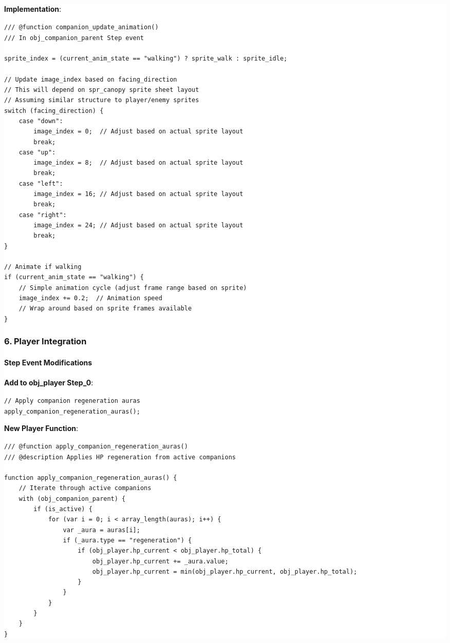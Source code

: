 **Implementation**:
```gml
/// @function companion_update_animation()
/// In obj_companion_parent Step event

sprite_index = (current_anim_state == "walking") ? sprite_walk : sprite_idle;

// Update image_index based on facing_direction
// This will depend on spr_canopy sprite sheet layout
// Assuming similar structure to player/enemy sprites
switch (facing_direction) {
    case "down":
        image_index = 0;  // Adjust based on actual sprite layout
        break;
    case "up":
        image_index = 8;  // Adjust based on actual sprite layout
        break;
    case "left":
        image_index = 16; // Adjust based on actual sprite layout
        break;
    case "right":
        image_index = 24; // Adjust based on actual sprite layout
        break;
}

// Animate if walking
if (current_anim_state == "walking") {
    // Simple animation cycle (adjust frame range based on sprite)
    image_index += 0.2;  // Animation speed
    // Wrap around based on sprite frames available
}
```

### 6. Player Integration

#### Step Event Modifications

**Add to obj_player Step_0**:
```gml
// Apply companion regeneration auras
apply_companion_regeneration_auras();
```

**New Player Function**:
```gml
/// @function apply_companion_regeneration_auras()
/// @description Applies HP regeneration from active companions

function apply_companion_regeneration_auras() {
    // Iterate through active companions
    with (obj_companion_parent) {
        if (is_active) {
            for (var i = 0; i < array_length(auras); i++) {
                var _aura = auras[i];
                if (_aura.type == "regeneration") {
                    if (obj_player.hp_current < obj_player.hp_total) {
                        obj_player.hp_current += _aura.value;
                        obj_player.hp_current = min(obj_player.hp_current, obj_player.hp_total);
                    }
                }
            }
        }
    }
}
```
